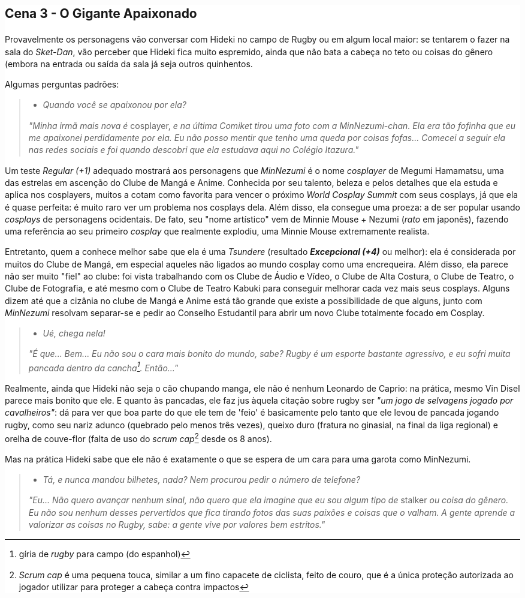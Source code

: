 ## Cena 3 - O Gigante Apaixonado

Provavelmente os personagens vão conversar com Hideki no campo de Rugby ou em algum local maior: se tentarem o fazer na sala do _Sket-Dan_, vão perceber que Hideki fica muito espremido, ainda que não bata a cabeça no teto ou coisas do gênero (embora na entrada ou saída da sala já seja outros quinhentos.

Algumas perguntas padrões:

> + _Quando você se apaixonou por ela?_
>
> _"Minha irmã mais nova é_ cosplayer, _e na última Comiket tirou uma foto com a MinNezumi-chan. Ela era tão fofinha que eu me apaixonei perdidamente por ela. Eu não posso mentir que tenho uma queda por coisas fofas... Comecei a seguir ela nas redes sociais e foi quando descobri que ela estudava aqui no Colégio Itazura."_

Um teste _Regular (+1)_ adequado mostrará aos personagens que _MinNezumi_ é o nome _cosplayer_ de Megumi Hamamatsu, uma das estrelas em ascenção do Clube de Mangá e Anime. Conhecida por seu talento, beleza e pelos detalhes que ela estuda e aplica nos cosplayers, muitos a cotam como favorita para vencer o próximo _World Cosplay Summit_ com seus cosplays, já que ela é quase perfeita: é muito raro ver um problema nos cosplays dela. Além disso, ela consegue uma proeza: a de ser popular usando _cosplays_ de personagens ocidentais. De fato, seu "nome artístico" vem de Minnie Mouse + Nezumi (_rato_ em japonês), fazendo uma referência ao seu primeiro _cosplay_ que realmente explodiu, uma Minnie Mouse extremamente realista.

Entretanto, quem a conhece melhor sabe que ela é uma _Tsundere_ (resultado _**Excepcional (+4)**_ ou melhor): ela é considerada por muitos do Clube de Mangá, em especial aqueles não ligados ao mundo cosplay como uma encrequeira. Além disso, ela parece não ser muito "fiel" ao clube: foi vista trabalhando com os Clube de Áudio e Vídeo, o Clube de Alta Costura, o Clube de Teatro, o Clube de Fotografia, e até mesmo com o Clube de Teatro Kabuki para conseguir melhorar cada vez mais seus cosplays. Alguns dizem até que a cizânia no clube de Mangá e Anime está tão grande que existe a possibilidade de que alguns, junto com _MinNezumi_ resolvam separar-se e pedir ao Conselho Estudantil para abrir um novo Clube totalmente focado em Cosplay.

> + _Ué, chega nela!_
> 
> _"É que... Bem... Eu não sou o cara mais bonito do mundo, sabe? Rugby é um esporte bastante agressivo, e eu sofri muita pancada dentro da cancha[^4]. Então..."_

Realmente, ainda que Hideki não seja o cão chupando manga, ele não é nenhum Leonardo de Caprio: na prática, mesmo Vin Disel parece mais bonito que ele. E quanto às pancadas, ele faz jus àquela citação sobre rugby ser _"um jogo de selvagens jogado por cavalheiros"_: dá para ver que boa parte do que ele tem de 'feio' é basicamente pelo tanto que ele levou de pancada jogando rugby, como seu nariz adunco (quebrado pelo menos três vezes), queixo duro (fratura no ginasial, na final da liga regional) e orelha de couve-flor (falta de uso do _scrum cap_[^2] desde os 8 anos). 

Mas na prática Hideki sabe que ele não é exatamente o que se espera de um cara para uma garota como MinNezumi.

> + _Tá, e nunca mandou bilhetes, nada? Nem procurou pedir o número de telefone?_
>
> _"Eu... Não quero avançar nenhum sinal, não quero que ela imagine que eu sou algum tipo de_ stalker _ou coisa do gênero. Eu não sou nenhum desses pervertidos que fica tirando fotos das suas paixões e coisas que o valham. A gente aprende a valorizar as coisas no Rugby, sabe: a gente vive por valores bem estritos."_


[^1]: Nigel Owens, galês, é o maior árbitro de Rugby da atualidade, além de chamar a atenção sobre suas tiradas ácidas quando jogadores cometem infrações ou ações que vão contra os princípios do Rugby.
[^2]: _Scrum cap_ é uma pequena touca, similar a um fino capacete de ciclista, feito de couro, que é a única proteção autorizada ao jogador utilizar para proteger a cabeça contra impactos
[^3]: _Gira_ é o termo tradicional do Rugby para uma rodada de partidas amistosas, não associadas a nenhuma competição.
[^4]: gíria de _rugby_ para campo (do espanhol)